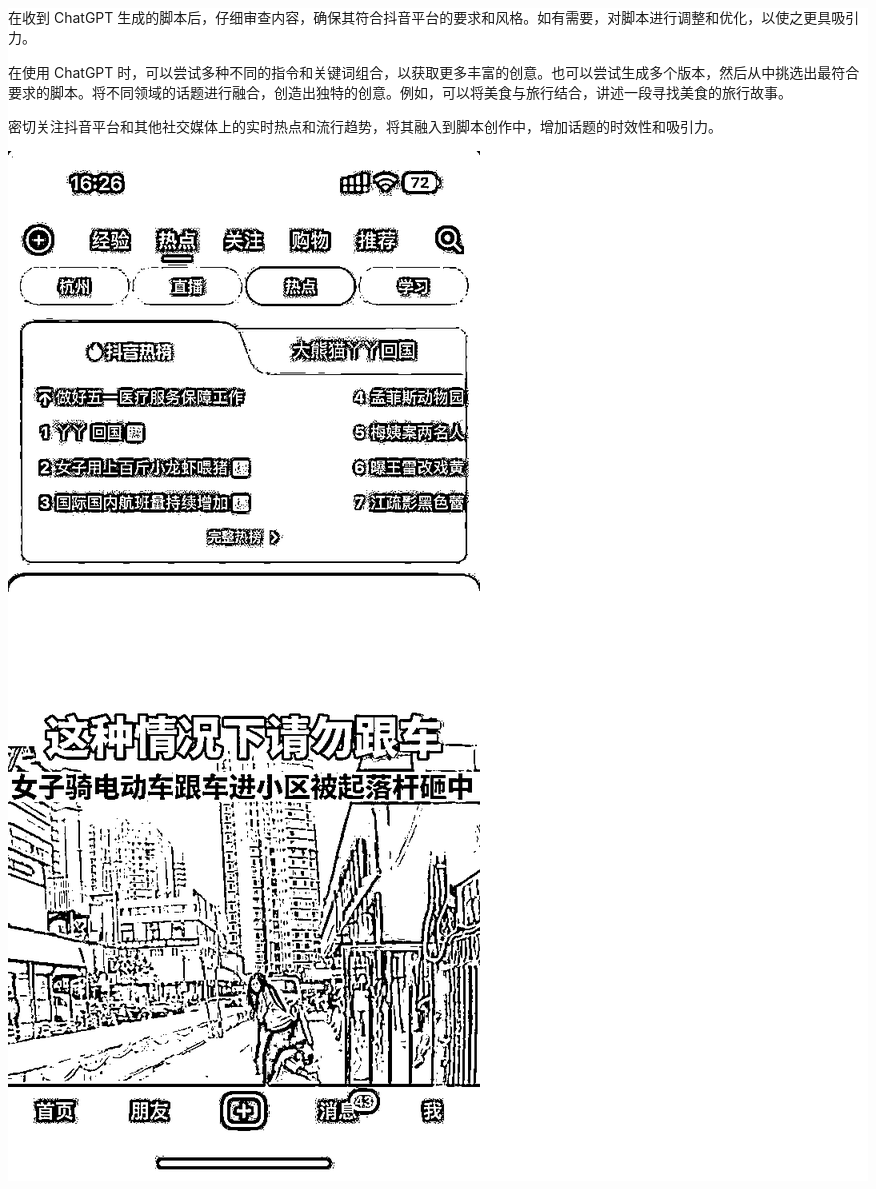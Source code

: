 在收到 ChatGPT 生成的脚本后，仔细审查内容，确保其符合抖音平台的要求和风格。如有需要，对脚本进行调整和优化，以使之更具吸引力。

在使用 ChatGPT 时，可以尝试多种不同的指令和关键词组合，以获取更多丰富的创意。也可以尝试生成多个版本，然后从中挑选出最符合要求的脚本。将不同领域的话题进行融合，创造出独特的创意。例如，可以将美食与旅行结合，讲述一段寻找美食的旅行故事。

密切关注抖音平台和其他社交媒体上的实时热点和流行趋势，将其融入到脚本创作中，增加话题的时效性和吸引力。

![](img/8a0e1c281a336caece922a6820013c3e.png)
